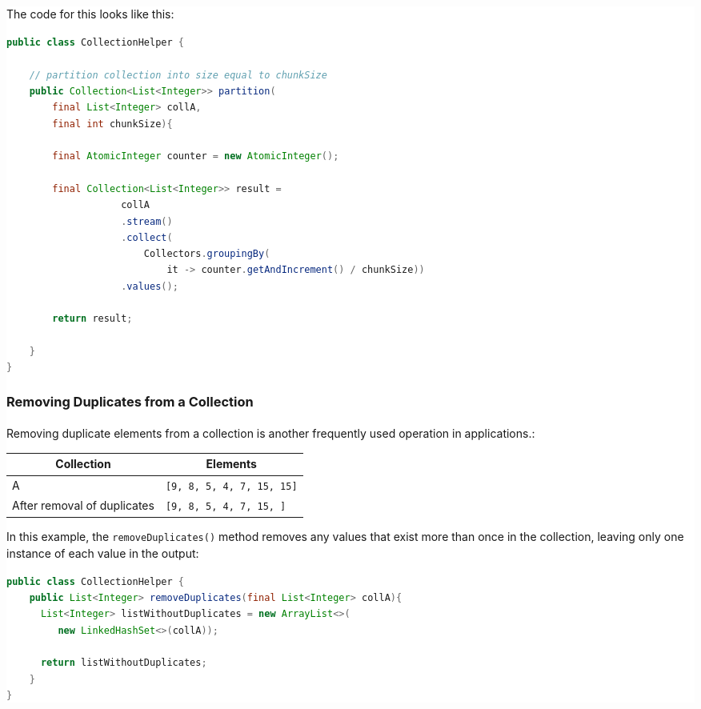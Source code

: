 The code for this looks like this:

```java
public class CollectionHelper {

    // partition collection into size equal to chunkSize
    public Collection<List<Integer>> partition(
        final List<Integer> collA, 
        final int chunkSize){

        final AtomicInteger counter = new AtomicInteger();

        final Collection<List<Integer>> result = 
                    collA
                    .stream()
                    .collect(
                        Collectors.groupingBy(
                            it -> counter.getAndIncrement() / chunkSize))
                    .values();

        return result;
        
    }
}

```

### Removing Duplicates from a Collection

Removing duplicate elements from a collection is another frequently used operation in applications.:

| Collection                  | Elements               |
|-----------------------------|------------------------|
| A                           | `[9, 8, 5, 4, 7, 15, 15]` |
| After removal of duplicates | `[9, 8, 5, 4, 7, 15, ]`               |


In this example, the `removeDuplicates()` method removes any values that exist more than once in the collection, leaving only one instance of each value in the output:

```java
public class CollectionHelper {
    public List<Integer> removeDuplicates(final List<Integer> collA){
      List<Integer> listWithoutDuplicates = new ArrayList<>(
         new LinkedHashSet<>(collA));
      
      return listWithoutDuplicates;
    }
}

```
